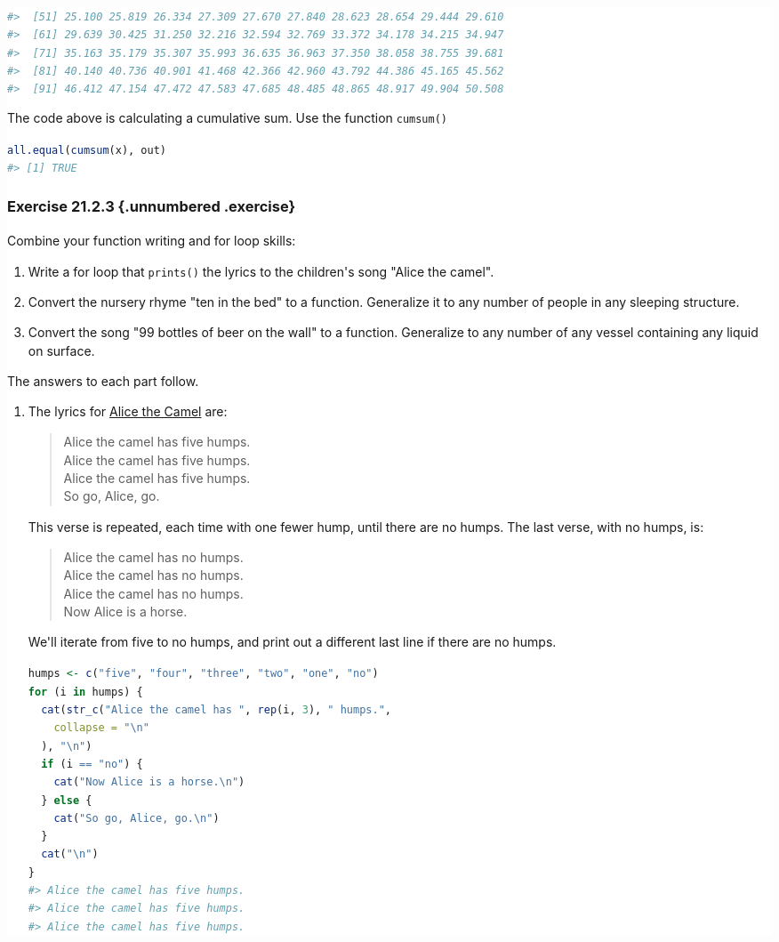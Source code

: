 ```r
#>  [51] 25.100 25.819 26.334 27.309 27.670 27.840 28.623 28.654 29.444 29.610
#>  [61] 29.639 30.425 31.250 32.216 32.594 32.769 33.372 34.178 34.215 34.947
#>  [71] 35.163 35.179 35.307 35.993 36.635 36.963 37.350 38.058 38.755 39.681
#>  [81] 40.140 40.736 40.901 41.468 42.366 42.960 43.792 44.386 45.165 45.562
#>  [91] 46.412 47.154 47.472 47.583 47.685 48.485 48.865 48.917 49.904 50.508
```

The code above is calculating a cumulative sum. Use the function `cumsum()`

```r
all.equal(cumsum(x), out)
#> [1] TRUE
```

</div>

### Exercise <span class="exercise-number">21.2.3</span> {.unnumbered .exercise}

<div class="question">

Combine your function writing and for loop skills:

1.  Write a for loop that `prints()` the lyrics to the children's song  "Alice the camel".

1.  Convert the nursery rhyme "ten in the bed" to a function. Generalize it to any number of people in any sleeping structure.

1.  Convert the song "99 bottles of beer on the wall" to a function.
Generalize to any number of any vessel containing any liquid on  surface.

</div>

<div class="answer">

The answers to each part follow.

1.  The lyrics for [Alice the Camel](http://www.kididdles.com/lyrics/a012.html) are:

    > Alice the camel has five humps. \
    > Alice the camel has five humps. \
    > Alice the camel has five humps. \
    > So go, Alice, go.

    This verse is repeated, each time with one fewer hump,
    until there are no humps.
    The last verse, with no humps, is:

    > Alice the camel has no humps. \
    > Alice the camel has no humps. \
    > Alice the camel has no humps. \
    > Now Alice is a horse.

    We'll iterate from five to no humps, and print out a different last line if there are no humps.
    
    ```r
    humps <- c("five", "four", "three", "two", "one", "no")
    for (i in humps) {
      cat(str_c("Alice the camel has ", rep(i, 3), " humps.",
        collapse = "\n"
      ), "\n")
      if (i == "no") {
        cat("Now Alice is a horse.\n")
      } else {
        cat("So go, Alice, go.\n")
      }
      cat("\n")
    }
    #> Alice the camel has five humps.
    #> Alice the camel has five humps.
    #> Alice the camel has five humps. 